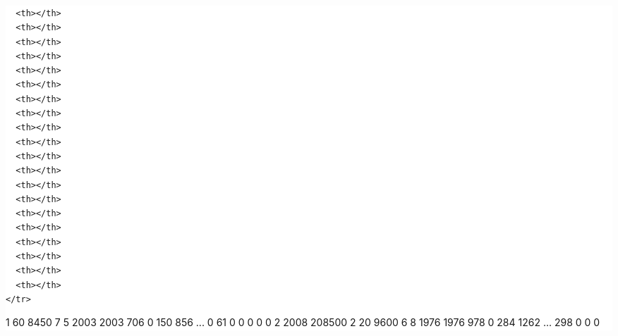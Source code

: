       <th></th>
      <th></th>
      <th></th>
      <th></th>
      <th></th>
      <th></th>
      <th></th>
      <th></th>
      <th></th>
      <th></th>
      <th></th>
      <th></th>
      <th></th>
      <th></th>
      <th></th>
      <th></th>
      <th></th>
      <th></th>
      <th></th>
      <th></th>
    </tr>
  </thead>
  <tbody>
    <tr>
      <th>1</th>
      <td>60</td>
      <td>8450</td>
      <td>7</td>
      <td>5</td>
      <td>2003</td>
      <td>2003</td>
      <td>706</td>
      <td>0</td>
      <td>150</td>
      <td>856</td>
      <td>...</td>
      <td>0</td>
      <td>61</td>
      <td>0</td>
      <td>0</td>
      <td>0</td>
      <td>0</td>
      <td>0</td>
      <td>2</td>
      <td>2008</td>
      <td>208500</td>
    </tr>
    <tr>
      <th>2</th>
      <td>20</td>
      <td>9600</td>
      <td>6</td>
      <td>8</td>
      <td>1976</td>
      <td>1976</td>
      <td>978</td>
      <td>0</td>
      <td>284</td>
      <td>1262</td>
      <td>...</td>
      <td>298</td>
      <td>0</td>
      <td>0</td>
      <td>0</td>